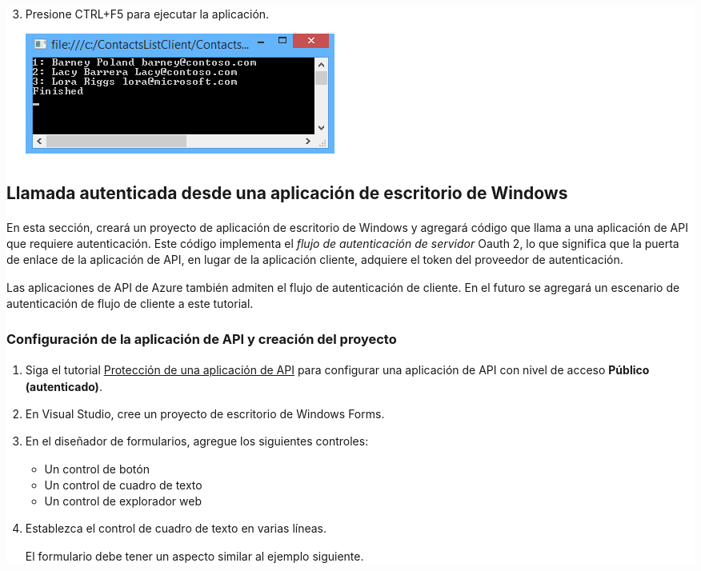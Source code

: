 3. Presione CTRL+F5 para ejecutar la aplicación.

	![Generación completa](./media/app-service-api-dotnet-consume/consoleappoutput.png)

## Llamada autenticada desde una aplicación de escritorio de Windows

En esta sección, creará un proyecto de aplicación de escritorio de Windows y agregará código que llama a una aplicación de API que requiere autenticación. Este código implementa el *flujo de autenticación de servidor* Oauth 2, lo que significa que la puerta de enlace de la aplicación de API, en lugar de la aplicación cliente, adquiere el token del proveedor de autenticación.

Las aplicaciones de API de Azure también admiten el flujo de autenticación de cliente. En el futuro se agregará un escenario de autenticación de flujo de cliente a este tutorial.

### Configuración de la aplicación de API y creación del proyecto

1. Siga el tutorial [Protección de una aplicación de API](app-service-dotnet-add-authentication.md) para configurar una aplicación de API con nivel de acceso **Público (autenticado)**.

1. En Visual Studio, cree un proyecto de escritorio de Windows Forms.

2. En el diseñador de formularios, agregue los siguientes controles:

	* Un control de botón
	* Un control de cuadro de texto
	* Un control de explorador web

3. Establezca el control de cuadro de texto en varias líneas.

	El formulario debe tener un aspecto similar al ejemplo siguiente.
